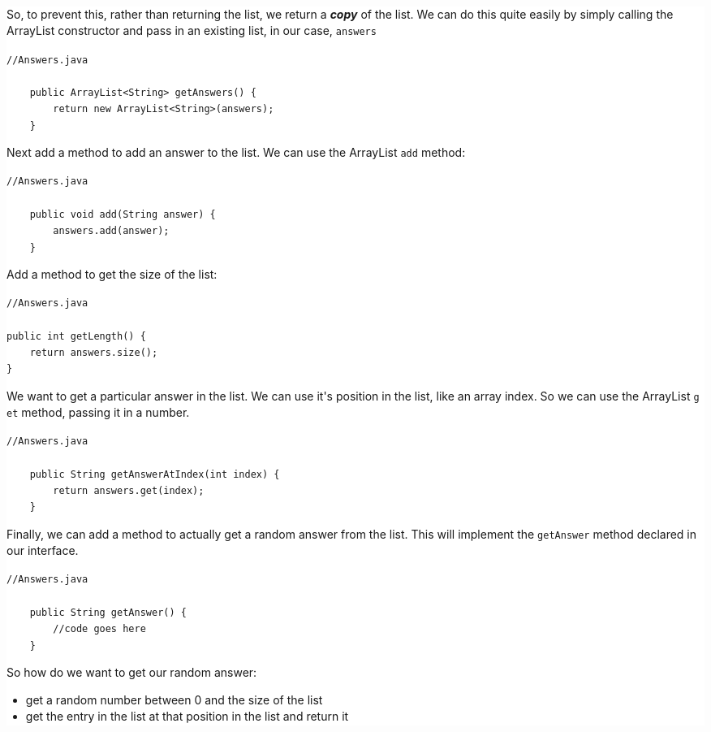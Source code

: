 So, to prevent this, rather than returning the list, we return a ***copy*** of the list. We can do this quite easily by simply calling the ArrayList constructor and pass in an existing list, in our case, ```answers```

```
//Answers.java

    public ArrayList<String> getAnswers() {
        return new ArrayList<String>(answers);
    }
```

Next add a method to add an answer to the list. We can use the ArrayList ```add``` method:

```
//Answers.java

    public void add(String answer) {
        answers.add(answer);
    }
```

Add a method to get the size of the list:

```
//Answers.java

public int getLength() {
    return answers.size();
}
```

We want to get a particular answer in the list. We can use it's position in the list, like an array index. So we can use the ArrayList ```get``` method, passing it in a number.

```
//Answers.java

    public String getAnswerAtIndex(int index) {
        return answers.get(index);
    }

```

Finally, we can add a method to actually get a random answer from the list. This will implement the ```getAnswer``` method declared in our interface.

```
//Answers.java

    public String getAnswer() {
        //code goes here
    }
```

So how do we want to get our random answer:

* get a random number between 0 and the size of the list
* get the entry in the list at that position in the list and return it
